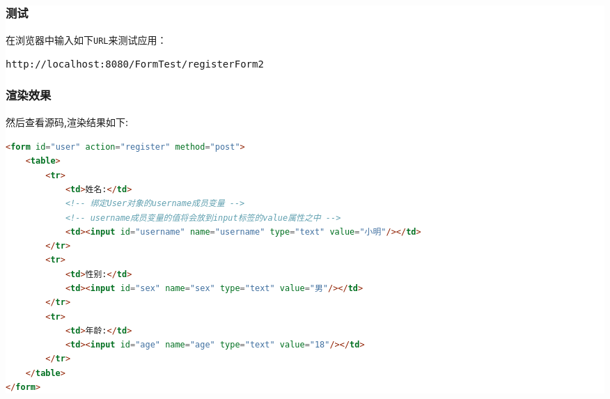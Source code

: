### 测试
在浏览器中输入如下`URL`来测试应用：
<pre>
http://localhost:8080/FormTest/registerForm2
</pre>
### 渲染效果
然后查看源码,渲染结果如下:
```html
<form id="user" action="register" method="post">
    <table>
        <tr>
            <td>姓名:</td>
            <!-- 绑定User对象的username成员变量 -->
            <!-- username成员变量的值将会放到input标签的value属性之中 -->
            <td><input id="username" name="username" type="text" value="小明"/></td>
        </tr>
        <tr>
            <td>性别:</td>
            <td><input id="sex" name="sex" type="text" value="男"/></td>
        </tr>
        <tr>
            <td>年龄:</td>
            <td><input id="age" name="age" type="text" value="18"/></td>
        </tr>
    </table>
</form>
```

